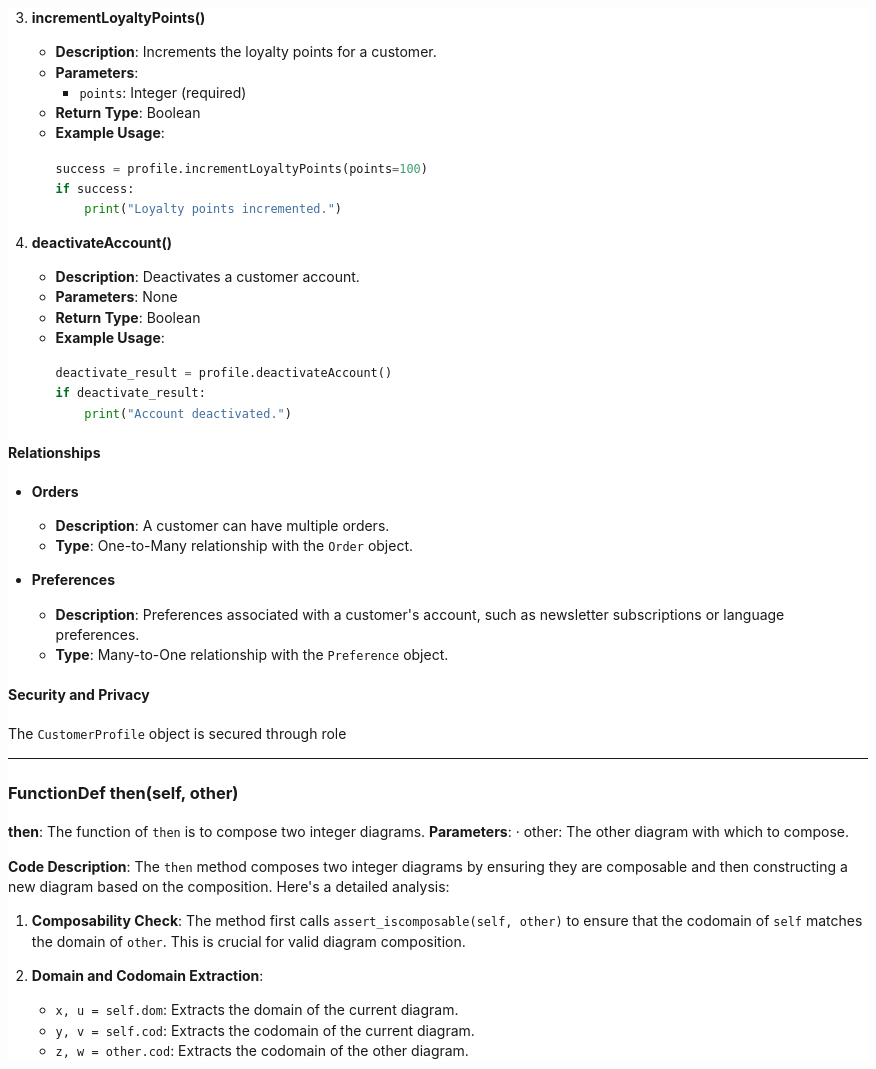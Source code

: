 3. **incrementLoyaltyPoints()**
   - **Description**: Increments the loyalty points for a customer.
   - **Parameters**:
     - `points`: Integer (required)
   - **Return Type**: Boolean
   - **Example Usage**:
     ```python
     success = profile.incrementLoyaltyPoints(points=100)
     if success:
         print("Loyalty points incremented.")
     ```

4. **deactivateAccount()**
   - **Description**: Deactivates a customer account.
   - **Parameters**: None
   - **Return Type**: Boolean
   - **Example Usage**:
     ```python
     deactivate_result = profile.deactivateAccount()
     if deactivate_result:
         print("Account deactivated.")
     ```

#### Relationships

- **Orders**
  - **Description**: A customer can have multiple orders.
  - **Type**: One-to-Many relationship with the `Order` object.

- **Preferences**
  - **Description**: Preferences associated with a customer's account, such as newsletter subscriptions or language preferences.
  - **Type**: Many-to-One relationship with the `Preference` object.

#### Security and Privacy

The `CustomerProfile` object is secured through role
***
### FunctionDef then(self, other)
**then**: The function of `then` is to compose two integer diagrams.
**Parameters**: 
· other: The other diagram with which to compose.

**Code Description**: The `then` method composes two integer diagrams by ensuring they are composable and then constructing a new diagram based on the composition. Here's a detailed analysis:

1. **Composability Check**: The method first calls `assert_iscomposable(self, other)` to ensure that the codomain of `self` matches the domain of `other`. This is crucial for valid diagram composition.

2. **Domain and Codomain Extraction**: 
   - `x, u = self.dom`: Extracts the domain of the current diagram.
   - `y, v = self.cod`: Extracts the codomain of the current diagram.
   - `z, w = other.cod`: Extracts the codomain of the other diagram.
